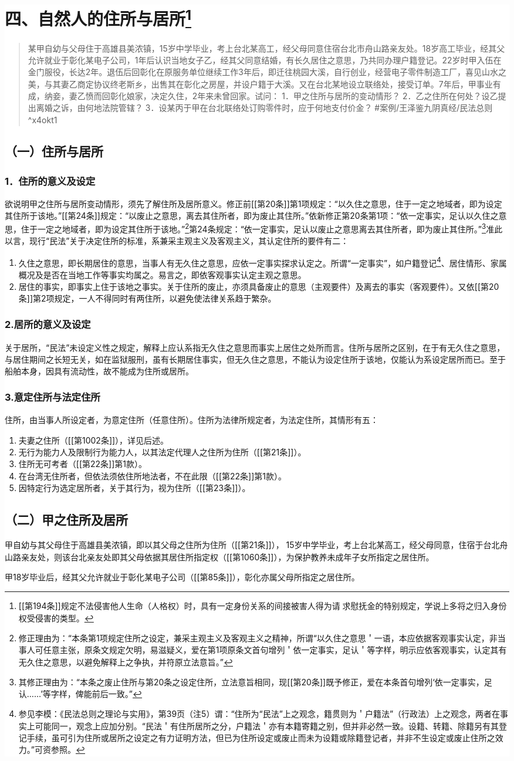[^15]:[[第194条]]规定不法侵害他人生命（人格权）时，具有一定身份关系的间接被害人得为请 求慰抚金的特别规定，学说上多将之归入身份权受侵害的类型。
最后须再强调的是，人格关系的保护与慰抚金请求权具有密切关系，“民法”债编修正，在侵权行为方面修正了[[第195条]]；他方面又于[[第227条之1]]规定，债务人因债务不履行，致债权人之人格权受侵害者，准用[[第195条]]等规定，更进一步扩大人格法益受侵害的慰抚金请求权基础，对民法的发展，深具意义。

# 四、自然人的住所与居所[^16]

[^16]:[[第194条]]规定不法侵害他人生命（人格权）时，具有一定身份关系的间接被害人得为请 求慰抚金的特别规定，学说上多将之归入身份权受侵害的类型。

>某甲自幼与父母住于高雄县美浓镇，15岁中学毕业，考上台北某高工，经父母同意住宿台北市舟山路亲友处。18岁高工毕业，经其父允许就业于彰化某电子公司，1年后认识当地女子乙，经其父同意结婚，有长久居住之意思，乃共同办理户籍登记。22岁时甲入伍在金门服役，长达2年。退伍后回彰化在原服务单位继续工作3年后，即迁往桃园大溪，自行创业，经营电子零件制造工厂，喜见山水之美，与其妻乙商定协议终老斯乡，出售其在彰化之房屋，并设户籍于大溪。又在台北某地设立联络处，接受订单。7年后，甲事业有成，纳妾，妻乙愤而回彰化娘家，决定久住，2年来未曾回家。试问：
1．甲之住所与居所的变动情形？
2．乙之住所在何处？设乙提出离婚之诉，由何地法院管辖？
3．设某丙于甲在台北联络处订购零件时，应于何地支付价金？ #案例/王泽鉴九阴真经/民法总则 
^x4okt1

## （一）住所与居所 

### 1．住所的意义及设定

欲说明甲之住所与居所变动情形，须先了解住所及居所意义。修正前[[第20条]]第1项规定：“以久住之意思，住于一定之地域者，即为设定其住所于该地。”[[第24条]]规定：“以废止之意思，离去其住所者，即为废止其住所。”依新修正第20条第1项：“依一定事实，足认以久住之意思，住于一定之地域者，即为设定其住所于该地。”[^17]第24条规定：“依一定事实，足认以废止之意思离去其住所者，即为废止其住所。”[^18]准此以言，现行“民法”关于决定住所的标准，系兼采主观主义及客观主义，其认定住所的要件有二：
1. 久住之意思，即长期居住的意思，当事人有无久住之意思，应依一定事实探求认定之。所谓“一定事实”，如户籍登记[^19]、居住情形、家属概况及是否在当地工作等事实均属之。易言之，即依客观事实认定主观之意思。
2. 居住的事实，即事实上住于该地之事实。关于住所的废止，亦须具备废止的意思（主观要件）及离去的事实（客观要件）。又依[[第20条]]第2项规定，一人不得同时有两住所，以避免使法律关系趋于繁杂。

[^17]:修正理由为：“本条第1项规定住所之设定，兼采主观主义及客观主义之精神，所谓“以久住之意思＇一语，本应依据客观事实认定，非当事人可任意主张，原条文规定欠明，易滋疑义，爱在第1项原条文首句增列＇依一定事实，足认＇等字样，明示应依客观事实，认定其有无久住之意思，以避免解释上之争执，并符原立法意旨。”
[^18]: 其修正理由为：“本条之废止住所与第20条之设定住所，立法意旨相同，现[[第20条]]既予修正，爱在本条首句增列‘依一定事实，足认……’等字样，俾能前后一致。”
[^19]: 参见李模：《民法总则之理论与实用》，第39页（注5）谓：“住所为“民法”上之观念，籍贯则为＇户籍法”（行政法）上之观念，两者在事实上可能同一，观念上应加分别。“民法＇有住所居所之分，户籍法＇亦有本籍寄籍之别，但并非必然一致。设籍、转籍、除籍另有其登记手续，虽可引为住所或居所之设定之有力证明方法，但已为住所设定或废止而未为设籍或除籍登记者，并非不生设定或废止住所之效力。”可资参照。


### 2.居所的意义及设定

关于居所，“民法”未设定义性之规定，解释上应认系指无久住之意思而事实上居住之处所而言。住所与居所之区别，在于有无久住之意思，与居住期间之长短无关，如在监狱服刑，虽有长期居住事实，但无久住之意思，不能认为设定住所于该地，仅能认为系设定居所而已。至于船舶本身，因具有流动性，故不能成为住所或居所。

### 3.意定住所与法定住所

住所，由当事人所设定者，为意定住所（任意住所）。住所为法律所规定者，为法定住所，其情形有五：
1. 夫妻之住所（[[第1002条]]），详见后述。
2. 无行为能力人及限制行为能力人，以其法定代理人之住所为住所（[[第21条]]）。
3. 住所无可考者（[[第22条]]第1款）。
4. 在台湾无住所者，但依法须依住所地法者，不在此限（[[第22条]]第1款）。
5. 因特定行为选定居所者，关于其行为，视为住所（[[第23条]]）。

## （二）甲之住所及居所

甲自幼与其父母住于高雄县美浓镇，即以其父母之住所为住所（[[第21条]]）， 15岁中学毕业，考上台北某高工，经父母同意，住宿于台北舟山路亲友处，则该台北亲友处即其父母依据其居住所指定权（[[第1060条]]），为保护教养未成年子女所指定之居住所。

甲18岁毕业后，经其父允许就业于彰化某电子公司（[[第85条]]），彰化亦属父母所指定之居住所。



[^3]: 参阅台1957函民字第4627号函：“二、再查[[第1166条]]第1项规定：胎儿为继承人时，非保留其应继份，他继承人不得分割遗产＇，如有违反未保留其应继份而分割遗产，即应属无效。又依同条第2项规定：＇胎儿关于遗产之分割，以其母为代理人。”故继承开始时，究属有无胎儿，及是否李生，则应由其母出而主张，否则，亦得由胎儿之母依[[第1146条]]规定请求恢复其继承权。至胎儿将来是否死产，就[[第7条]]‘胎儿以将来非死产为限，关于其个人利益之保护，视为既已出生’规定文义观之，显系以胎儿为限制人格，于胎儿中既已取得权利能力，惟以死产为其解除条件，权利能力从而溯及消灭。”（《行政解释汇编》，第894页）。关于继承登记，“土地登记规则”第121条规定：“胎儿为继承人时，应由其母以胎儿名义申请登记，俟其出生办理户籍登记后，再行办理更名登记。前项胎儿以将来非死产者为限。如将来为死产者，其经登记之权利，溯及继承开始时消灭，由其他继承人共同申请更正登记。”
[^7]: 本题参照宜兰地检处1960年9月份司法座谈会，此类题目可变化为各种形态，例如：（1）设A先死亡，不能证明C及D死亡先后时，其遗产应如何分配。（2）C先死，而不能证明A及D死亡之先后时，其遗产应如何分配？请读者自行研究解答。